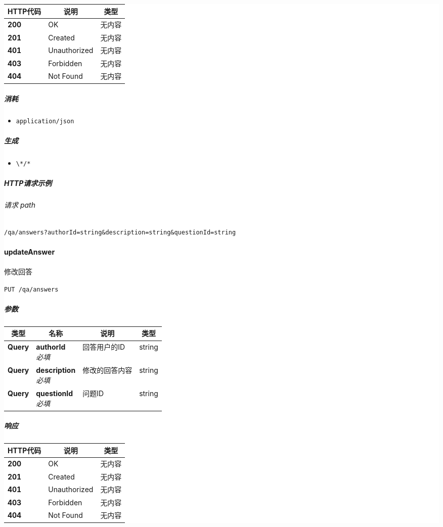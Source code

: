 |HTTP代码|说明|类型|
|---|---|---|
|**200**|OK|无内容|
|**201**|Created|无内容|
|**401**|Unauthorized|无内容|
|**403**|Forbidden|无内容|
|**404**|Not Found|无内容|


##### 消耗

* `application/json`


##### 生成

* `\*/*`


##### HTTP请求示例

###### 请求 path
```
/qa/answers?authorId=string&description=string&questionId=string
```


<a name="updateanswerusingput"></a>
#### updateAnswer
修改回答
```
PUT /qa/answers
```


##### 参数

|类型|名称|说明|类型|
|---|---|---|---|
|**Query**|**authorId**  <br>*必填*|回答用户的ID|string|
|**Query**|**description**  <br>*必填*|修改的回答内容|string|
|**Query**|**questionId**  <br>*必填*|问题ID|string|


##### 响应

|HTTP代码|说明|类型|
|---|---|---|
|**200**|OK|无内容|
|**201**|Created|无内容|
|**401**|Unauthorized|无内容|
|**403**|Forbidden|无内容|
|**404**|Not Found|无内容|
